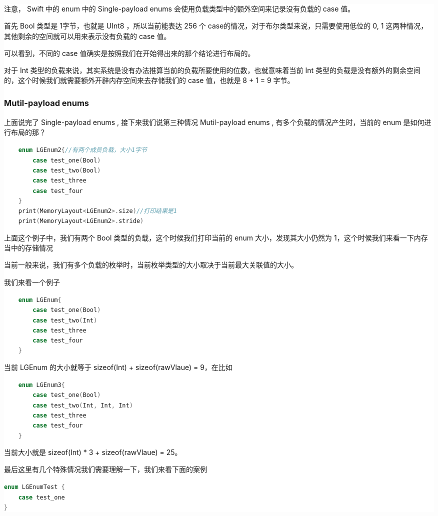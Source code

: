 
注意， Swift 中的 enum 中的 Single-payload enums 会使用负载类型中的额外空间来记录没有负载的 case 值。

首先 Bool 类型是 1字节，也就是 UInt8 ，所以当前能表达 256 个 case的情况，对于布尔类型来说，只需要使用低位的 0, 1 这两种情况，其他剩余的空间就可以用来表示没有负载的 case 值。 

可以看到，不同的 case 值确实是按照我们在开始得出来的那个结论进行布局的。 

对于 Int 类型的负载来说，其实系统是没有办法推算当前的负载所要使用的位数，也就意味着当前 Int 类型的负载是没有额外的剩余空间的，这个时候我们就需要额外开辟内存空间来去存储我们的 case 值，也就是 8 + 1 = 9 字节。 

### Mutil-payload enums 

上面说完了 Single-payload enums , 接下来我们说第三种情况 Mutil-payload enums , 有多个负载的情况产生时，当前的 enum 是如何进行布局的那？ 

```swift
    enum LGEnum2{//有两个成员负载，大小1字节
        case test_one(Bool)
        case test_two(Bool)
        case test_three
        case test_four
    }
    print(MemoryLayout<LGEnum2>.size)//打印结果是1
    print(MemoryLayout<LGEnum2>.stride)
```

上面这个例子中，我们有两个 Bool 类型的负载，这个时候我们打印当前的 enum 大小，发现其大小仍然为 1，这个时候我们来看一下内存当中的存储情况 

当前一般来说，我们有多个负载的枚举时，当前枚举类型的大小取决于当前最大关联值的大小。 

我们来看一个例子 

```swift
    enum LGEnum{
        case test_one(Bool)
        case test_two(Int)
        case test_three
        case test_four
    }
```

当前 LGEnum 的大小就等于 sizeof(Int) + sizeof(rawVlaue) = 9，在比如 

```swift
    enum LGEnum3{
        case test_one(Bool)
        case test_two(Int, Int, Int)
        case test_three
        case test_four
    }
```

当前大小就是 sizeof(Int) * 3 + sizeof(rawVlaue) = 25。 

最后这里有几个特殊情况我们需要理解一下，我们来看下面的案例 

```swift
enum LGEnumTest {
    case test_one
}
```
